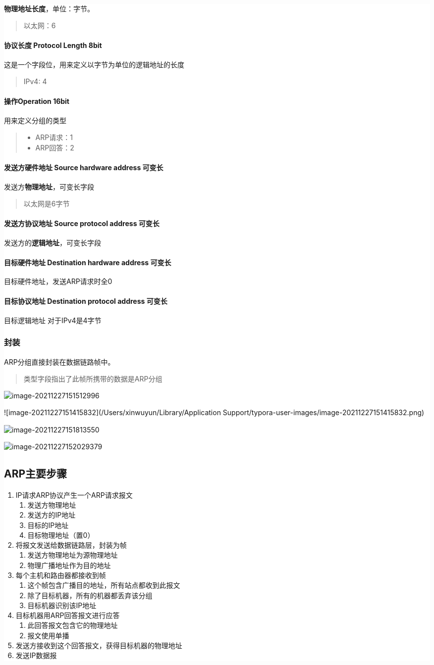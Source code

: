 **物理地址长度**，单位：字节。

>  以太网：6

#### 协议长度 Protocol Length 8bit

这是一个字段位，用来定义以字节为单位的逻辑地址的长度

>  IPv4: 4

#### 操作Operation 16bit

用来定义分组的类型

> + ARP请求：1
> + ARP回答：2

#### 发送方硬件地址 Source hardware address 可变长

发送方**物理地址**，可变长字段

> 以太网是6字节

#### 发送方协议地址 Source protocol address 可变长

发送方的**逻辑地址**，可变长字段

#### 目标硬件地址 Destination hardware address 可变长

目标硬件地址，发送ARP请求时全0

#### 目标协议地址 Destination protocol address 可变长

目标逻辑地址 对于IPv4是4字节

### 封装

ARP分组直接封装在数据链路帧中。

> 类型字段指出了此帧所携带的数据是ARP分组

![image-20211227151512996](https://cdn.jsdelivr.net/gh/xinwuyun/pictures@main/2021/12/27/8a3ad90de7a2126305c744bf0fe2978d-image-20211227151512996-e9e3ab.png)

![image-20211227151415832](/Users/xinwuyun/Library/Application Support/typora-user-images/image-20211227151415832.png)

![image-20211227151813550](https://cdn.jsdelivr.net/gh/xinwuyun/pictures@main/2021/12/27/b683277385afac3503fc6a2f5a995e4f-image-20211227151813550-a6d313.png)

![image-20211227152029379](https://cdn.jsdelivr.net/gh/xinwuyun/pictures@main/2021/12/27/663c2c19389f8a2f34de036a2c8c56bb-image-20211227152029379-5f07e2.png)

## ARP主要步骤

1. IP请求ARP协议产生一个ARP请求报文
   1. 发送方物理地址
   2. 发送方的IP地址
   3. 目标的IP地址
   4. 目标物理地址（置0）
2. 将报文发送给数据链路层，封装为帧
   1. 发送方物理地址为源物理地址
   2. 物理广播地址作为目的地址
3. 每个主机和路由器都接收到帧
   1. 这个帧包含广播目的地址，所有站点都收到此报文
   2. 除了目标机器，所有的机器都丢弃该分组
   3. 目标机器识别该IP地址
4. 目标机器用ARP回答报文进行应答
   1. 此回答报文包含它的物理地址
   2. 报文使用单播
5. 发送方接收到这个回答报文，获得目标机器的物理地址
6. 发送IP数据报
